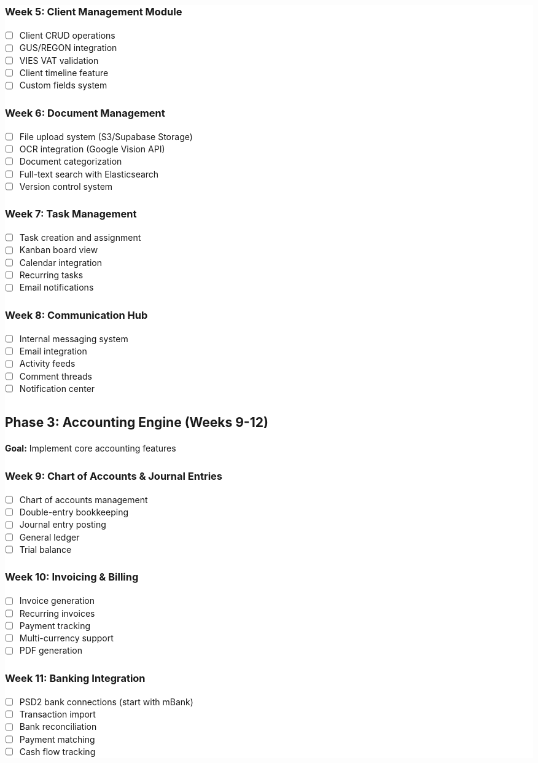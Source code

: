 ### Week 5: Client Management Module
- [ ] Client CRUD operations
- [ ] GUS/REGON integration
- [ ] VIES VAT validation
- [ ] Client timeline feature
- [ ] Custom fields system

### Week 6: Document Management
- [ ] File upload system (S3/Supabase Storage)
- [ ] OCR integration (Google Vision API)
- [ ] Document categorization
- [ ] Full-text search with Elasticsearch
- [ ] Version control system

### Week 7: Task Management
- [ ] Task creation and assignment
- [ ] Kanban board view
- [ ] Calendar integration
- [ ] Recurring tasks
- [ ] Email notifications

### Week 8: Communication Hub
- [ ] Internal messaging system
- [ ] Email integration
- [ ] Activity feeds
- [ ] Comment threads
- [ ] Notification center

## Phase 3: Accounting Engine (Weeks 9-12)
**Goal:** Implement core accounting features

### Week 9: Chart of Accounts & Journal Entries
- [ ] Chart of accounts management
- [ ] Double-entry bookkeeping
- [ ] Journal entry posting
- [ ] General ledger
- [ ] Trial balance

### Week 10: Invoicing & Billing
- [ ] Invoice generation
- [ ] Recurring invoices
- [ ] Payment tracking
- [ ] Multi-currency support
- [ ] PDF generation

### Week 11: Banking Integration
- [ ] PSD2 bank connections (start with mBank)
- [ ] Transaction import
- [ ] Bank reconciliation
- [ ] Payment matching
- [ ] Cash flow tracking
